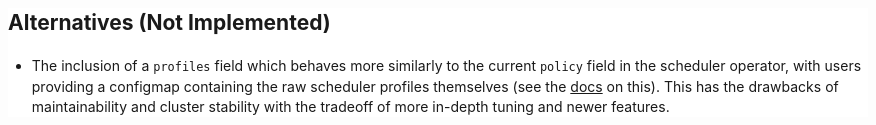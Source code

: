 ## Alternatives (Not Implemented)

* The inclusion of a `profiles` field which behaves more similarly to the current `policy` field in the scheduler operator, with users
providing a configmap containing the raw scheduler profiles themselves (see the [docs](https://docs.openshift.com/container-platform/4.1/nodes/scheduling/nodes-scheduler-default.html)
on this). This has the drawbacks of maintainability and cluster stability with the tradeoff of more in-depth tuning and newer features.
